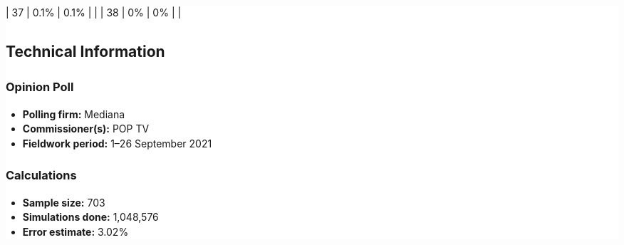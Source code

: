 | 37 | 0.1% | 0.1% |  |
| 38 | 0% | 0% |  |


## Technical Information

### Opinion Poll

+ **Polling firm:** Mediana
+ **Commissioner(s):** POP TV
+ **Fieldwork period:** 1–26 September 2021

### Calculations

+ **Sample size:** 703
+ **Simulations done:** 1,048,576
+ **Error estimate:** 3.02%

